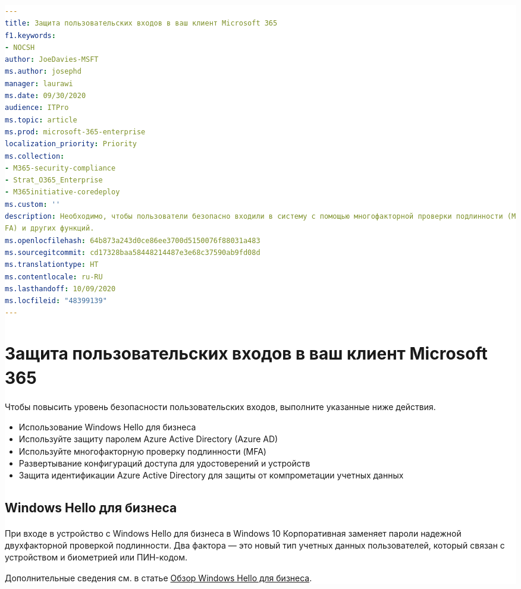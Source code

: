 ```yaml
---
title: Защита пользовательских входов в ваш клиент Microsoft 365
f1.keywords:
- NOCSH
author: JoeDavies-MSFT
ms.author: josephd
manager: laurawi
ms.date: 09/30/2020
audience: ITPro
ms.topic: article
ms.prod: microsoft-365-enterprise
localization_priority: Priority
ms.collection:
- M365-security-compliance
- Strat_O365_Enterprise
- M365initiative-coredeploy
ms.custom: ''
description: Необходимо, чтобы пользователи безопасно входили в систему с помощью многофакторной проверки подлинности (MFA) и других функций.
ms.openlocfilehash: 64b873a243d0ce86ee3700d5150076f88031a483
ms.sourcegitcommit: cd17328baa58448214487e3e68c37590ab9fd08d
ms.translationtype: HT
ms.contentlocale: ru-RU
ms.lasthandoff: 10/09/2020
ms.locfileid: "48399139"
---
```

# <a name="secure-user-sign-ins-to-your-microsoft-365-tenant"></a>Защита пользовательских входов в ваш клиент Microsoft 365

Чтобы повысить уровень безопасности пользовательских входов, выполните указанные ниже действия.

- Использование Windows Hello для бизнеса
- Используйте защиту паролем Azure Active Directory (Azure AD)
- Используйте многофакторную проверку подлинности (MFA)
- Развертывание конфигураций доступа для удостоверений и устройств
- Защита идентификации Azure Active Directory для защиты от компрометации учетных данных

## <a name="windows-hello-for-business"></a>Windows Hello для бизнеса

При входе в устройство с Windows Hello для бизнеса в Windows 10 Корпоративная заменяет пароли надежной двухфакторной проверкой подлинности. Два фактора — это новый тип учетных данных пользователей, который связан с устройством и биометрией или ПИН-кодом.

Дополнительные сведения см. в статье [Обзор Windows Hello для бизнеса](https://docs.microsoft.com/windows/security/identity-protection/hello-for-business/hello-overview).

